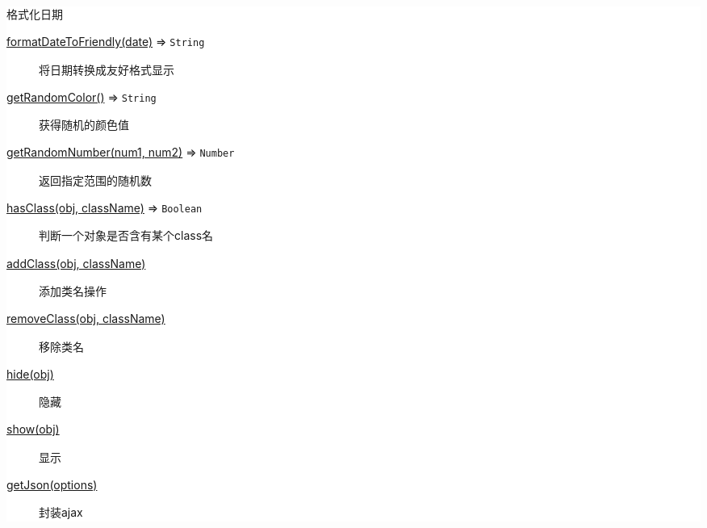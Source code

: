   <p>格式化日期</p>
</dd>
  <dt><a href="#formatDateToFriendly">formatDateToFriendly(date)</a> ⇒ <code>String</code></dt>
  <dd>
  <p>将日期转换成友好格式显示</p>
</dd>
  <dt><a href="#getRandomColor">getRandomColor()</a> ⇒ <code>String</code></dt>
  <dd>
  <p>获得随机的颜色值</p>
</dd>
  <dt><a href="#getRandomNumber">getRandomNumber(num1, num2)</a> ⇒ <code>Number</code></dt>
  <dd>
  <p>返回指定范围的随机数</p>
</dd>
  <dt><a href="#hasClass">hasClass(obj, className)</a> ⇒ <code>Boolean</code></dt>
  <dd>
  <p>判断一个对象是否含有某个class名</p>
</dd>
  <dt>
  <a href="#addClass">addClass(obj, className)</a>
</dt>
  <dd>
  <p>添加类名操作</p>
</dd>
  <dt>
  <a href="#removeClass">removeClass(obj, className)</a>
</dt>
  <dd>
  <p>移除类名</p>
</dd>
  <dt>
  <a href="#hide">hide(obj)</a>
</dt>
  <dd>
  <p>隐藏</p>
</dd>
  <dt>
  <a href="#show">show(obj)</a>
</dt>
  <dd>
  <p>显示</p>
</dd>
  <dt>
  <a href="#getJson">getJson(options)</a>
</dt>
  <dd>
  <p>封装ajax</p>
</dd>
</dl>

[]()
